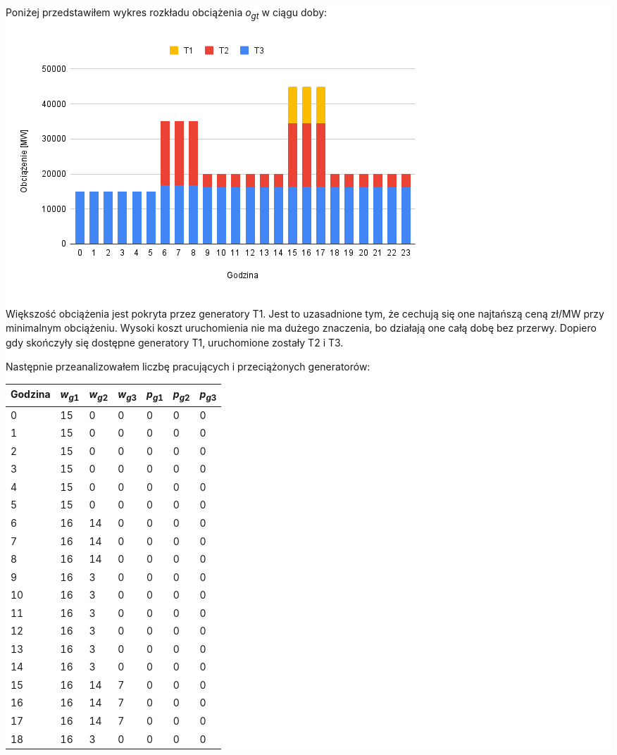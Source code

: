 Poniżej przedstawiłem wykres rozkładu obciążenia $o_{gt}$ w ciągu doby: 

![chart](obc_vs_godzina.png)

Większość obciążenia jest pokryta przez generatory T1. Jest to uzasadnione tym, że cechują się one najtańszą ceną zł/MW przy minimalnym obciążeniu. Wysoki koszt uruchomienia nie ma dużego znaczenia, bo działają one całą dobę bez przerwy. Dopiero gdy skończyły się dostępne generatory T1, uruchomione zostały T2 i T3.

Następnie przeanalizowałem liczbę pracujących i przeciążonych generatorów:

| Godzina | $w_{g1}$ | $w_{g2}$ | $w_{g3}$ | $p_{g1}$ | $p_{g2}$ | $p_{g3}$ |
| ------- | -------- | -------- | -------- | -------- | -------- | -------- |
| 0       | 15       | 0        | 0        | 0        | 0        | 0        |
| 1       | 15       | 0        | 0        | 0        | 0        | 0        |
| 2       | 15       | 0        | 0        | 0        | 0        | 0        |
| 3       | 15       | 0        | 0        | 0        | 0        | 0        |
| 4       | 15       | 0        | 0        | 0        | 0        | 0        |
| 5       | 15       | 0        | 0        | 0        | 0        | 0        |
| 6       | 16       | 14       | 0        | 0        | 0        | 0        |
| 7       | 16       | 14       | 0        | 0        | 0        | 0        |
| 8       | 16       | 14       | 0        | 0        | 0        | 0        |
| 9       | 16       | 3        | 0        | 0        | 0        | 0        |
| 10      | 16       | 3        | 0        | 0        | 0        | 0        |
| 11      | 16       | 3        | 0        | 0        | 0        | 0        |
| 12      | 16       | 3        | 0        | 0        | 0        | 0        |
| 13      | 16       | 3        | 0        | 0        | 0        | 0        |
| 14      | 16       | 3        | 0        | 0        | 0        | 0        |
| 15      | 16       | 14       | 7        | 0        | 0        | 0        |
| 16      | 16       | 14       | 7        | 0        | 0        | 0        |
| 17      | 16       | 14       | 7        | 0        | 0        | 0        |
| 18      | 16       | 3        | 0        | 0        | 0        | 0        |